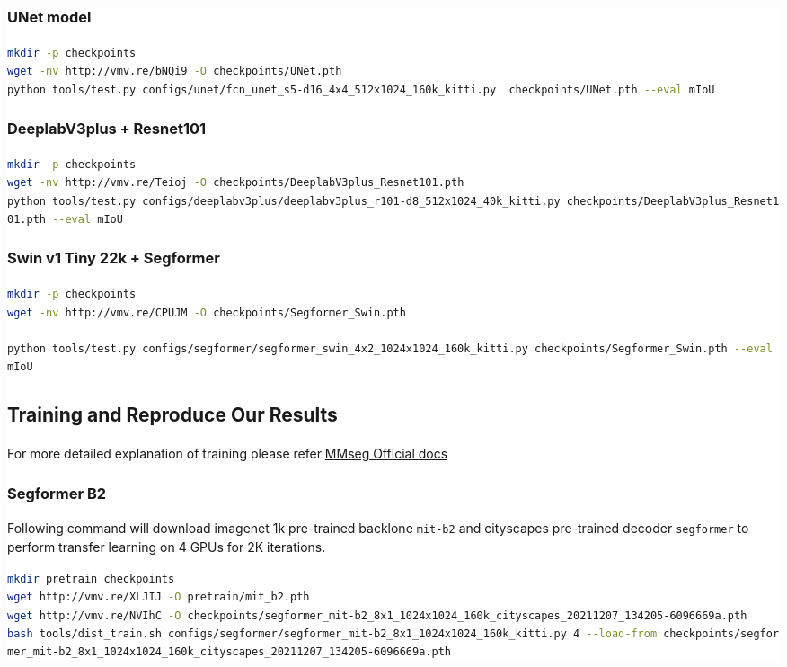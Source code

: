 

### UNet model

```bash
mkdir -p checkpoints
wget -nv http://vmv.re/bNQi9 -O checkpoints/UNet.pth 
python tools/test.py configs/unet/fcn_unet_s5-d16_4x4_512x1024_160k_kitti.py  checkpoints/UNet.pth --eval mIoU
```



### DeeplabV3plus + Resnet101

```bash
mkdir -p checkpoints
wget -nv http://vmv.re/Teioj -O checkpoints/DeeplabV3plus_Resnet101.pth 
python tools/test.py configs/deeplabv3plus/deeplabv3plus_r101-d8_512x1024_40k_kitti.py checkpoints/DeeplabV3plus_Resnet101.pth --eval mIoU
```



### Swin v1 Tiny 22k + Segformer

```bash
mkdir -p checkpoints
wget -nv http://vmv.re/CPUJM -O checkpoints/Segformer_Swin.pth 

python tools/test.py configs/segformer/segformer_swin_4x2_1024x1024_160k_kitti.py checkpoints/Segformer_Swin.pth --eval mIoU
```



## Training and Reproduce Our Results

For more detailed explanation of training please refer [MMseg Official docs](https://github.com/open-mmlab/mmsegmentation/blob/v0.25.0/docs/en/train.md)

### Segformer B2

Following command will download imagenet 1k pre-trained backlone `mit-b2` and cityscapes pre-trained decoder `segformer` to perform transfer learning on 4 GPUs for 2K iterations.

```bash
mkdir pretrain checkpoints
wget http://vmv.re/XLJIJ -O pretrain/mit_b2.pth
wget http://vmv.re/NVIhC -O checkpoints/segformer_mit-b2_8x1_1024x1024_160k_cityscapes_20211207_134205-6096669a.pth
bash tools/dist_train.sh configs/segformer/segformer_mit-b2_8x1_1024x1024_160k_kitti.py 4 --load-from checkpoints/segformer_mit-b2_8x1_1024x1024_160k_cityscapes_20211207_134205-6096669a.pth
```

##   

